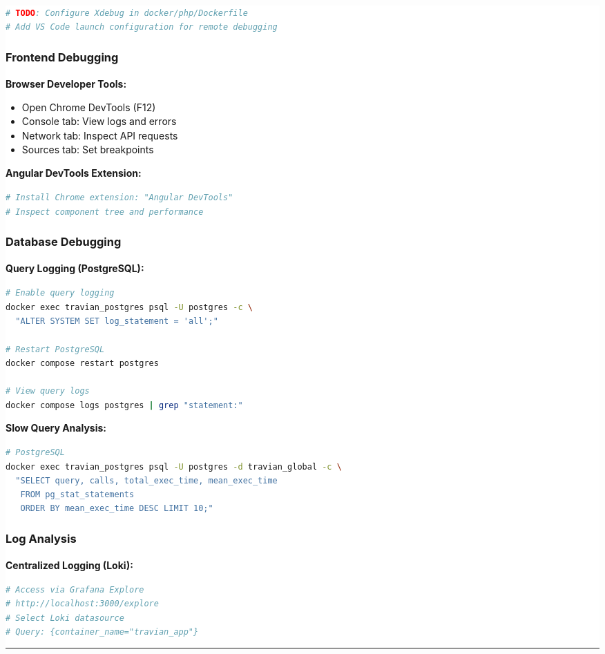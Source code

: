 ```bash
# TODO: Configure Xdebug in docker/php/Dockerfile
# Add VS Code launch configuration for remote debugging
```

### Frontend Debugging

**Browser Developer Tools:**
- Open Chrome DevTools (F12)
- Console tab: View logs and errors
- Network tab: Inspect API requests
- Sources tab: Set breakpoints

**Angular DevTools Extension:**
```bash
# Install Chrome extension: "Angular DevTools"
# Inspect component tree and performance
```

### Database Debugging

**Query Logging (PostgreSQL):**

```bash
# Enable query logging
docker exec travian_postgres psql -U postgres -c \
  "ALTER SYSTEM SET log_statement = 'all';"

# Restart PostgreSQL
docker compose restart postgres

# View query logs
docker compose logs postgres | grep "statement:"
```

**Slow Query Analysis:**

```bash
# PostgreSQL
docker exec travian_postgres psql -U postgres -d travian_global -c \
  "SELECT query, calls, total_exec_time, mean_exec_time 
   FROM pg_stat_statements 
   ORDER BY mean_exec_time DESC LIMIT 10;"
```

### Log Analysis

**Centralized Logging (Loki):**

```bash
# Access via Grafana Explore
# http://localhost:3000/explore
# Select Loki datasource
# Query: {container_name="travian_app"}
```

---